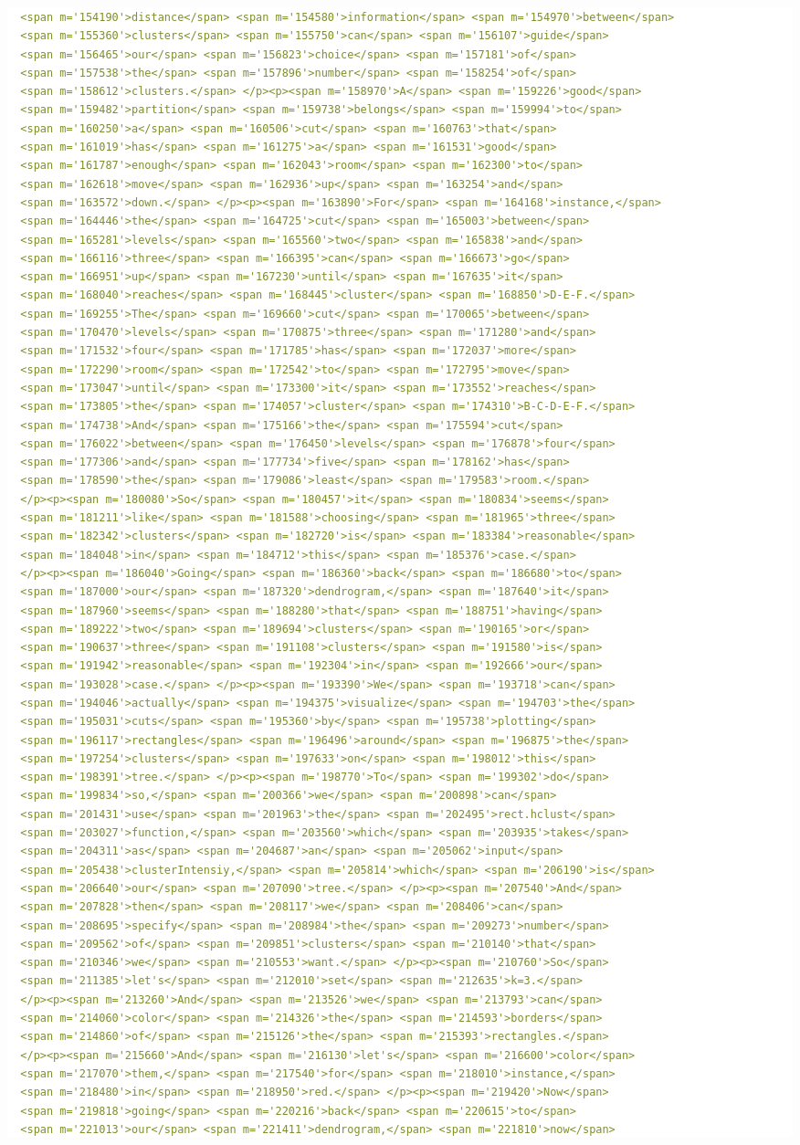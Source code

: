 ```yaml
  <span m='154190'>distance</span> <span m='154580'>information</span> <span m='154970'>between</span>
  <span m='155360'>clusters</span> <span m='155750'>can</span> <span m='156107'>guide</span>
  <span m='156465'>our</span> <span m='156823'>choice</span> <span m='157181'>of</span>
  <span m='157538'>the</span> <span m='157896'>number</span> <span m='158254'>of</span>
  <span m='158612'>clusters.</span> </p><p><span m='158970'>A</span> <span m='159226'>good</span>
  <span m='159482'>partition</span> <span m='159738'>belongs</span> <span m='159994'>to</span>
  <span m='160250'>a</span> <span m='160506'>cut</span> <span m='160763'>that</span>
  <span m='161019'>has</span> <span m='161275'>a</span> <span m='161531'>good</span>
  <span m='161787'>enough</span> <span m='162043'>room</span> <span m='162300'>to</span>
  <span m='162618'>move</span> <span m='162936'>up</span> <span m='163254'>and</span>
  <span m='163572'>down.</span> </p><p><span m='163890'>For</span> <span m='164168'>instance,</span>
  <span m='164446'>the</span> <span m='164725'>cut</span> <span m='165003'>between</span>
  <span m='165281'>levels</span> <span m='165560'>two</span> <span m='165838'>and</span>
  <span m='166116'>three</span> <span m='166395'>can</span> <span m='166673'>go</span>
  <span m='166951'>up</span> <span m='167230'>until</span> <span m='167635'>it</span>
  <span m='168040'>reaches</span> <span m='168445'>cluster</span> <span m='168850'>D-E-F.</span>
  <span m='169255'>The</span> <span m='169660'>cut</span> <span m='170065'>between</span>
  <span m='170470'>levels</span> <span m='170875'>three</span> <span m='171280'>and</span>
  <span m='171532'>four</span> <span m='171785'>has</span> <span m='172037'>more</span>
  <span m='172290'>room</span> <span m='172542'>to</span> <span m='172795'>move</span>
  <span m='173047'>until</span> <span m='173300'>it</span> <span m='173552'>reaches</span>
  <span m='173805'>the</span> <span m='174057'>cluster</span> <span m='174310'>B-C-D-E-F.</span>
  <span m='174738'>And</span> <span m='175166'>the</span> <span m='175594'>cut</span>
  <span m='176022'>between</span> <span m='176450'>levels</span> <span m='176878'>four</span>
  <span m='177306'>and</span> <span m='177734'>five</span> <span m='178162'>has</span>
  <span m='178590'>the</span> <span m='179086'>least</span> <span m='179583'>room.</span>
  </p><p><span m='180080'>So</span> <span m='180457'>it</span> <span m='180834'>seems</span>
  <span m='181211'>like</span> <span m='181588'>choosing</span> <span m='181965'>three</span>
  <span m='182342'>clusters</span> <span m='182720'>is</span> <span m='183384'>reasonable</span>
  <span m='184048'>in</span> <span m='184712'>this</span> <span m='185376'>case.</span>
  </p><p><span m='186040'>Going</span> <span m='186360'>back</span> <span m='186680'>to</span>
  <span m='187000'>our</span> <span m='187320'>dendrogram,</span> <span m='187640'>it</span>
  <span m='187960'>seems</span> <span m='188280'>that</span> <span m='188751'>having</span>
  <span m='189222'>two</span> <span m='189694'>clusters</span> <span m='190165'>or</span>
  <span m='190637'>three</span> <span m='191108'>clusters</span> <span m='191580'>is</span>
  <span m='191942'>reasonable</span> <span m='192304'>in</span> <span m='192666'>our</span>
  <span m='193028'>case.</span> </p><p><span m='193390'>We</span> <span m='193718'>can</span>
  <span m='194046'>actually</span> <span m='194375'>visualize</span> <span m='194703'>the</span>
  <span m='195031'>cuts</span> <span m='195360'>by</span> <span m='195738'>plotting</span>
  <span m='196117'>rectangles</span> <span m='196496'>around</span> <span m='196875'>the</span>
  <span m='197254'>clusters</span> <span m='197633'>on</span> <span m='198012'>this</span>
  <span m='198391'>tree.</span> </p><p><span m='198770'>To</span> <span m='199302'>do</span>
  <span m='199834'>so,</span> <span m='200366'>we</span> <span m='200898'>can</span>
  <span m='201431'>use</span> <span m='201963'>the</span> <span m='202495'>rect.hclust</span>
  <span m='203027'>function,</span> <span m='203560'>which</span> <span m='203935'>takes</span>
  <span m='204311'>as</span> <span m='204687'>an</span> <span m='205062'>input</span>
  <span m='205438'>clusterIntensiy,</span> <span m='205814'>which</span> <span m='206190'>is</span>
  <span m='206640'>our</span> <span m='207090'>tree.</span> </p><p><span m='207540'>And</span>
  <span m='207828'>then</span> <span m='208117'>we</span> <span m='208406'>can</span>
  <span m='208695'>specify</span> <span m='208984'>the</span> <span m='209273'>number</span>
  <span m='209562'>of</span> <span m='209851'>clusters</span> <span m='210140'>that</span>
  <span m='210346'>we</span> <span m='210553'>want.</span> </p><p><span m='210760'>So</span>
  <span m='211385'>let's</span> <span m='212010'>set</span> <span m='212635'>k=3.</span>
  </p><p><span m='213260'>And</span> <span m='213526'>we</span> <span m='213793'>can</span>
  <span m='214060'>color</span> <span m='214326'>the</span> <span m='214593'>borders</span>
  <span m='214860'>of</span> <span m='215126'>the</span> <span m='215393'>rectangles.</span>
  </p><p><span m='215660'>And</span> <span m='216130'>let's</span> <span m='216600'>color</span>
  <span m='217070'>them,</span> <span m='217540'>for</span> <span m='218010'>instance,</span>
  <span m='218480'>in</span> <span m='218950'>red.</span> </p><p><span m='219420'>Now</span>
  <span m='219818'>going</span> <span m='220216'>back</span> <span m='220615'>to</span>
  <span m='221013'>our</span> <span m='221411'>dendrogram,</span> <span m='221810'>now</span>
```